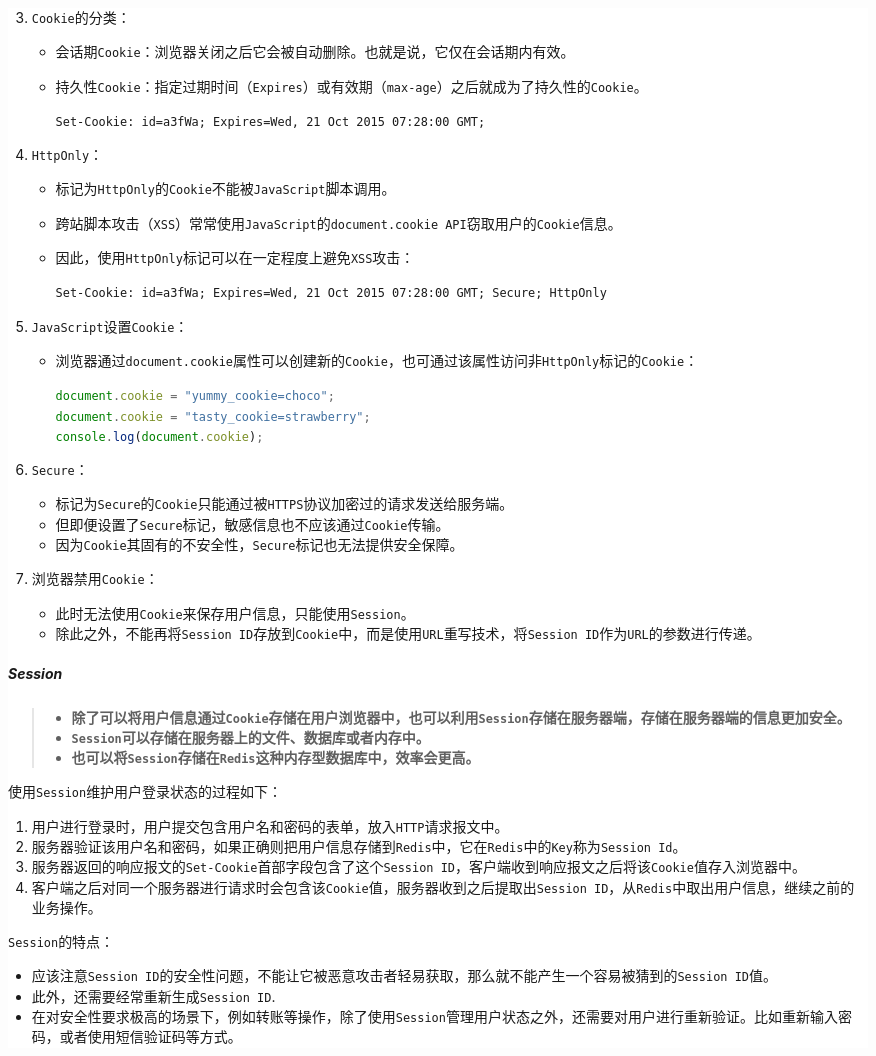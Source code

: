 3. `Cookie`的分类：

   - 会话期`Cookie`：浏览器关闭之后它会被自动删除。也就是说，它仅在会话期内有效。

   - 持久性`Cookie`：指定过期时间（`Expires`）或有效期（`max-age`）之后就成为了持久性的`Cookie`。

     ```http
     Set-Cookie: id=a3fWa; Expires=Wed, 21 Oct 2015 07:28:00 GMT;
     ```

4. `HttpOnly`：

   - 标记为`HttpOnly`的`Cookie`不能被`JavaScript`脚本调用。

   - 跨站脚本攻击（`XSS`）常常使用`JavaScript`的`document.cookie API`窃取用户的`Cookie`信息。

   - 因此，使用`HttpOnly`标记可以在一定程度上避免`XSS`攻击：

     ```http
     Set-Cookie: id=a3fWa; Expires=Wed, 21 Oct 2015 07:28:00 GMT; Secure; HttpOnly
     ```

5. `JavaScript`设置`Cookie`：

   - 浏览器通过`document.cookie`属性可以创建新的`Cookie`，也可通过该属性访问非`HttpOnly`标记的`Cookie`：

     ```javascript
     document.cookie = "yummy_cookie=choco";
     document.cookie = "tasty_cookie=strawberry";
     console.log(document.cookie);
     ```

6. `Secure`：

   - 标记为`Secure`的`Cookie`只能通过被`HTTPS`协议加密过的请求发送给服务端。
   - 但即便设置了`Secure`标记，敏感信息也不应该通过`Cookie`传输。
   - 因为`Cookie`其固有的不安全性，`Secure`标记也无法提供安全保障。

7. 浏览器禁用`Cookie`：

   - 此时无法使用`Cookie`来保存用户信息，只能使用`Session`。
   - 除此之外，不能再将`Session ID`存放到`Cookie`中，而是使用`URL`重写技术，将`Session ID`作为`URL`的参数进行传递。

##### Session

> - **除了可以将用户信息通过`Cookie`存储在用户浏览器中，也可以利用`Session`存储在服务器端，存储在服务器端的信息更加安全。**
> - **`Session`可以存储在服务器上的文件、数据库或者内存中。**
> - **也可以将`Session`存储在`Redis`这种内存型数据库中，效率会更高。**

使用`Session`维护用户登录状态的过程如下：

1. 用户进行登录时，用户提交包含用户名和密码的表单，放入`HTTP`请求报文中。
2. 服务器验证该用户名和密码，如果正确则把用户信息存储到`Redis`中，它在`Redis`中的`Key`称为`Session Id`。
3. 服务器返回的响应报文的`Set-Cookie`首部字段包含了这个`Session ID`，客户端收到响应报文之后将该`Cookie`值存入浏览器中。
4. 客户端之后对同一个服务器进行请求时会包含该`Cookie`值，服务器收到之后提取出`Session ID`，从`Redis`中取出用户信息，继续之前的业务操作。

`Session`的特点：

- 应该注意`Session ID`的安全性问题，不能让它被恶意攻击者轻易获取，那么就不能产生一个容易被猜到的`Session ID`值。
- 此外，还需要经常重新生成`Session ID`.
- 在对安全性要求极高的场景下，例如转账等操作，除了使用`Session`管理用户状态之外，还需要对用户进行重新验证。比如重新输入密码，或者使用短信验证码等方式。
